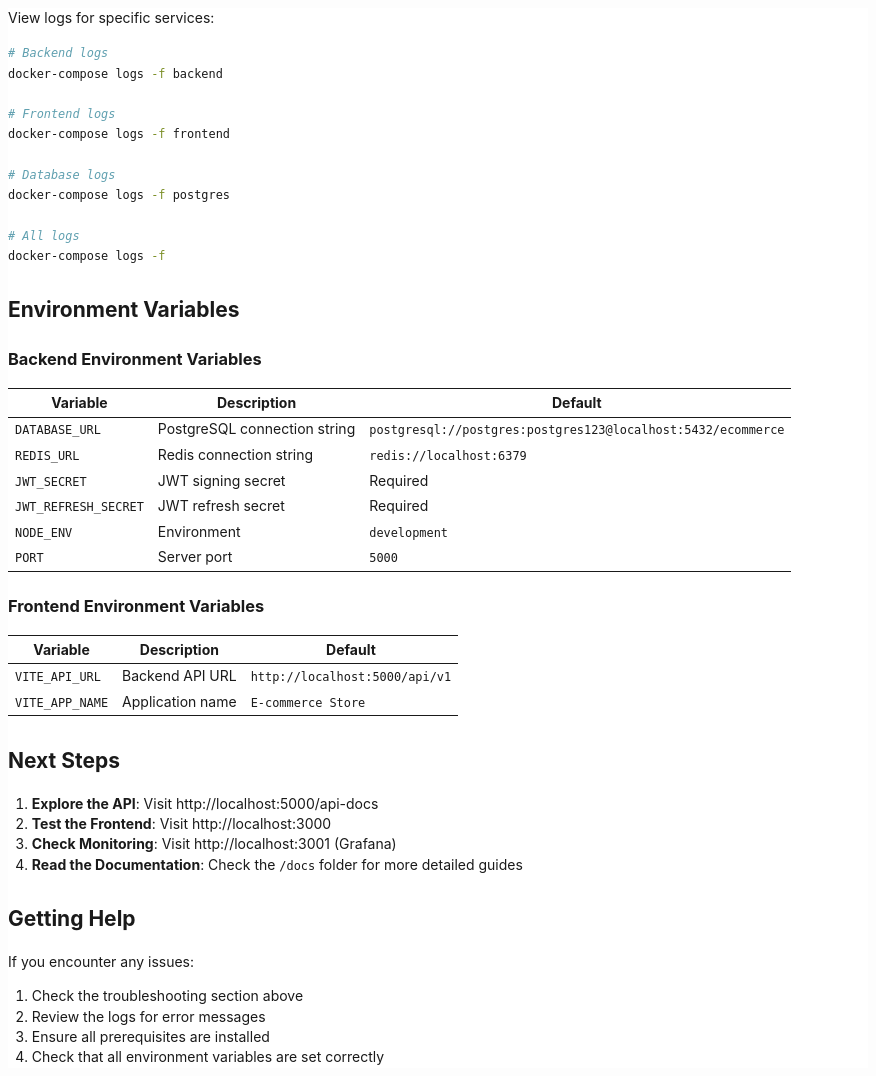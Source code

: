 View logs for specific services:

```bash
# Backend logs
docker-compose logs -f backend

# Frontend logs
docker-compose logs -f frontend

# Database logs
docker-compose logs -f postgres

# All logs
docker-compose logs -f
```

## Environment Variables

### Backend Environment Variables

| Variable             | Description                  | Default                                                      |
| -------------------- | ---------------------------- | ------------------------------------------------------------ |
| `DATABASE_URL`       | PostgreSQL connection string | `postgresql://postgres:postgres123@localhost:5432/ecommerce` |
| `REDIS_URL`          | Redis connection string      | `redis://localhost:6379`                                     |
| `JWT_SECRET`         | JWT signing secret           | Required                                                     |
| `JWT_REFRESH_SECRET` | JWT refresh secret           | Required                                                     |
| `NODE_ENV`           | Environment                  | `development`                                                |
| `PORT`               | Server port                  | `5000`                                                       |

### Frontend Environment Variables

| Variable        | Description      | Default                        |
| --------------- | ---------------- | ------------------------------ |
| `VITE_API_URL`  | Backend API URL  | `http://localhost:5000/api/v1` |
| `VITE_APP_NAME` | Application name | `E-commerce Store`             |

## Next Steps

1. **Explore the API**: Visit http://localhost:5000/api-docs
2. **Test the Frontend**: Visit http://localhost:3000
3. **Check Monitoring**: Visit http://localhost:3001 (Grafana)
4. **Read the Documentation**: Check the `/docs` folder for more detailed guides

## Getting Help

If you encounter any issues:

1. Check the troubleshooting section above
2. Review the logs for error messages
3. Ensure all prerequisites are installed
4. Check that all environment variables are set correctly
